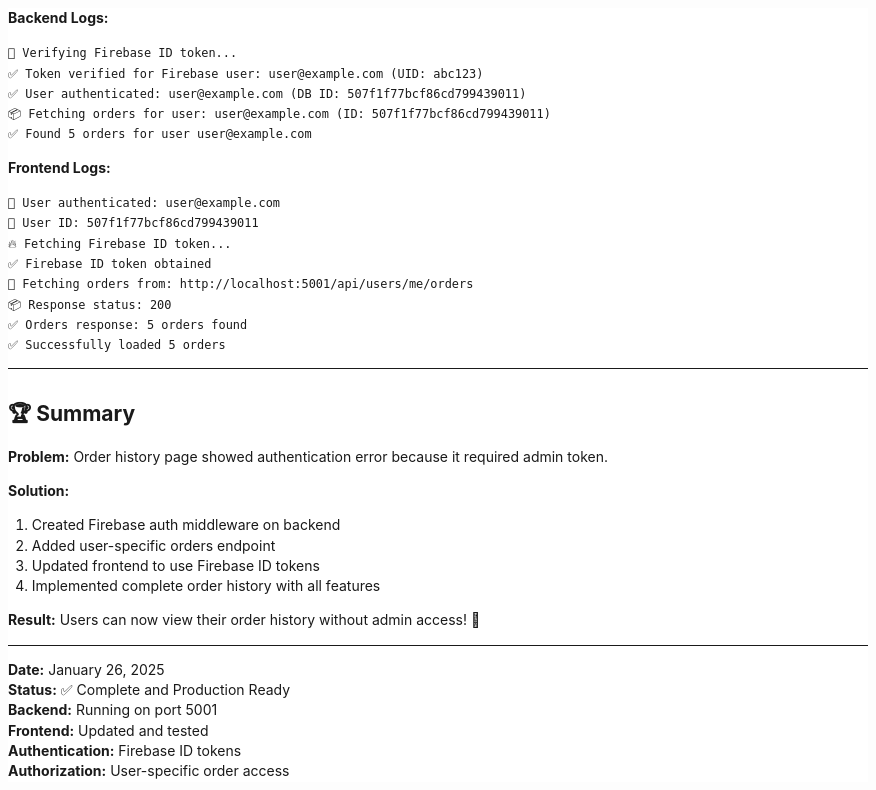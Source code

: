 **Backend Logs:**
```
🔐 Verifying Firebase ID token...
✅ Token verified for Firebase user: user@example.com (UID: abc123)
✅ User authenticated: user@example.com (DB ID: 507f1f77bcf86cd799439011)
📦 Fetching orders for user: user@example.com (ID: 507f1f77bcf86cd799439011)
✅ Found 5 orders for user user@example.com
```

**Frontend Logs:**
```
📝 User authenticated: user@example.com
🔑 User ID: 507f1f77bcf86cd799439011
🔥 Fetching Firebase ID token...
✅ Firebase ID token obtained
📡 Fetching orders from: http://localhost:5001/api/users/me/orders
📦 Response status: 200
✅ Orders response: 5 orders found
✅ Successfully loaded 5 orders
```

---

## 🏆 Summary

**Problem:** Order history page showed authentication error because it required admin token.

**Solution:** 
1. Created Firebase auth middleware on backend
2. Added user-specific orders endpoint
3. Updated frontend to use Firebase ID tokens
4. Implemented complete order history with all features

**Result:** Users can now view their order history without admin access! 🎉

---

**Date:** January 26, 2025  
**Status:** ✅ Complete and Production Ready  
**Backend:** Running on port 5001  
**Frontend:** Updated and tested  
**Authentication:** Firebase ID tokens  
**Authorization:** User-specific order access
